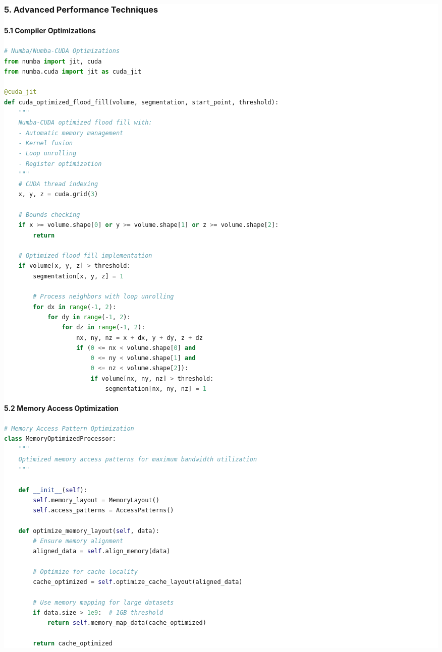 ### 5. Advanced Performance Techniques

#### 5.1 Compiler Optimizations
```python
# Numba/Numba-CUDA Optimizations
from numba import jit, cuda
from numba.cuda import jit as cuda_jit

@cuda_jit
def cuda_optimized_flood_fill(volume, segmentation, start_point, threshold):
    """
    Numba-CUDA optimized flood fill with:
    - Automatic memory management
    - Kernel fusion
    - Loop unrolling
    - Register optimization
    """
    # CUDA thread indexing
    x, y, z = cuda.grid(3)
    
    # Bounds checking
    if x >= volume.shape[0] or y >= volume.shape[1] or z >= volume.shape[2]:
        return
    
    # Optimized flood fill implementation
    if volume[x, y, z] > threshold:
        segmentation[x, y, z] = 1
        
        # Process neighbors with loop unrolling
        for dx in range(-1, 2):
            for dy in range(-1, 2):
                for dz in range(-1, 2):
                    nx, ny, nz = x + dx, y + dy, z + dz
                    if (0 <= nx < volume.shape[0] and 
                        0 <= ny < volume.shape[1] and 
                        0 <= nz < volume.shape[2]):
                        if volume[nx, ny, nz] > threshold:
                            segmentation[nx, ny, nz] = 1
```

#### 5.2 Memory Access Optimization
```python
# Memory Access Pattern Optimization
class MemoryOptimizedProcessor:
    """
    Optimized memory access patterns for maximum bandwidth utilization
    """
    
    def __init__(self):
        self.memory_layout = MemoryLayout()
        self.access_patterns = AccessPatterns()
        
    def optimize_memory_layout(self, data):
        # Ensure memory alignment
        aligned_data = self.align_memory(data)
        
        # Optimize for cache locality
        cache_optimized = self.optimize_cache_layout(aligned_data)
        
        # Use memory mapping for large datasets
        if data.size > 1e9:  # 1GB threshold
            return self.memory_map_data(cache_optimized)
        
        return cache_optimized
```